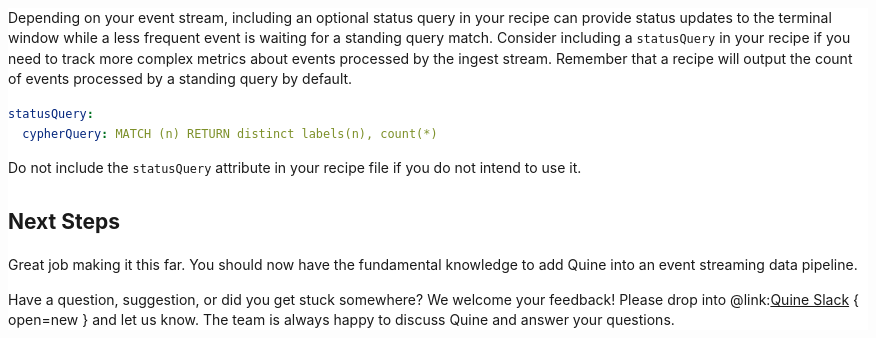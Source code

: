Depending on your event stream, including an optional status query in your recipe can provide status updates to the terminal window while a less frequent event is waiting for a standing query match. Consider including a `statusQuery` in your recipe if you need to track more complex metrics about events processed by the ingest stream. Remember that a recipe will output the count of events processed by a standing query by default.

```yaml
statusQuery: 
  cypherQuery: MATCH (n) RETURN distinct labels(n), count(*)
```

Do not include the `statusQuery` attribute in your recipe file if you do not intend to use it.

## Next Steps

Great job making it this far. You should now have the fundamental knowledge to add Quine into an event streaming data pipeline.

Have a question, suggestion, or did you get stuck somewhere? We welcome your feedback! Please drop into @link:[Quine Slack](https://quine-io.slack.com/) { open=new } and let us know. The team is always happy to discuss Quine and answer your questions.
